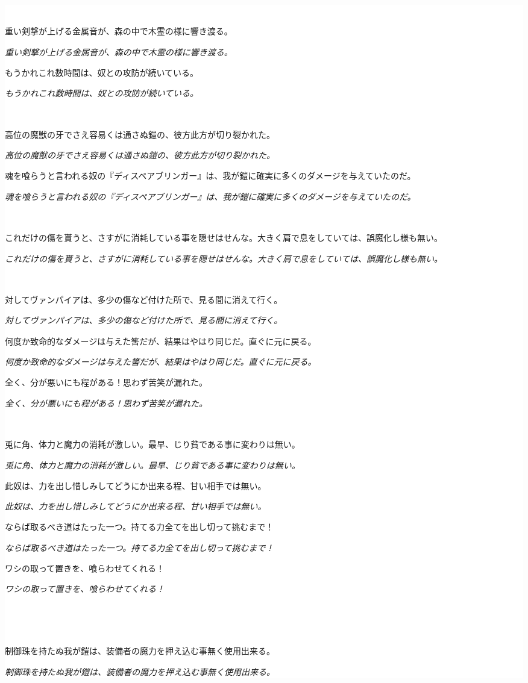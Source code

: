 &nbsp;

重い剣撃が上げる金属音が、森の中で木霊の様に響き渡る。

*重い剣撃が上げる金属音が、森の中で木霊の様に響き渡る。*

もうかれこれ数時間は、奴との攻防が続いている。

*もうかれこれ数時間は、奴との攻防が続いている。*

&nbsp;

高位の魔獣の牙でさえ容易くは通さぬ鎧の、彼方此方が切り裂かれた。

*高位の魔獣の牙でさえ容易くは通さぬ鎧の、彼方此方が切り裂かれた。*

魂を喰らうと言われる奴の『ディスペアブリンガー』は、我が鎧に確実に多くのダメージを与えていたのだ。

*魂を喰らうと言われる奴の『ディスペアブリンガー』は、我が鎧に確実に多くのダメージを与えていたのだ。*

&nbsp;

これだけの傷を貰うと、さすがに消耗している事を隠せはせんな。大きく肩で息をしていては、誤魔化し様も無い。

*これだけの傷を貰うと、さすがに消耗している事を隠せはせんな。大きく肩で息をしていては、誤魔化し様も無い。*

&nbsp;

対してヴァンパイアは、多少の傷など付けた所で、見る間に消えて行く。

*対してヴァンパイアは、多少の傷など付けた所で、見る間に消えて行く。*

何度か致命的なダメージは与えた筈だが、結果はやはり同じだ。直ぐに元に戻る。

*何度か致命的なダメージは与えた筈だが、結果はやはり同じだ。直ぐに元に戻る。*

全く、分が悪いにも程がある！思わず苦笑が漏れた。

*全く、分が悪いにも程がある！思わず苦笑が漏れた。*

&nbsp;

兎に角、体力と魔力の消耗が激しい。最早、じり貧である事に変わりは無い。

*兎に角、体力と魔力の消耗が激しい。最早、じり貧である事に変わりは無い。*

此奴は、力を出し惜しみしてどうにか出来る程、甘い相手では無い。

*此奴は、力を出し惜しみしてどうにか出来る程、甘い相手では無い。*

ならば取るべき道はたった一つ。持てる力全てを出し切って挑むまで！

*ならば取るべき道はたった一つ。持てる力全てを出し切って挑むまで！*

ワシの取って置きを、喰らわせてくれる！

*ワシの取って置きを、喰らわせてくれる！*

&nbsp;

&nbsp;

制御珠を持たぬ我が鎧は、装備者の魔力を押え込む事無く使用出来る。

*制御珠を持たぬ我が鎧は、装備者の魔力を押え込む事無く使用出来る。*
